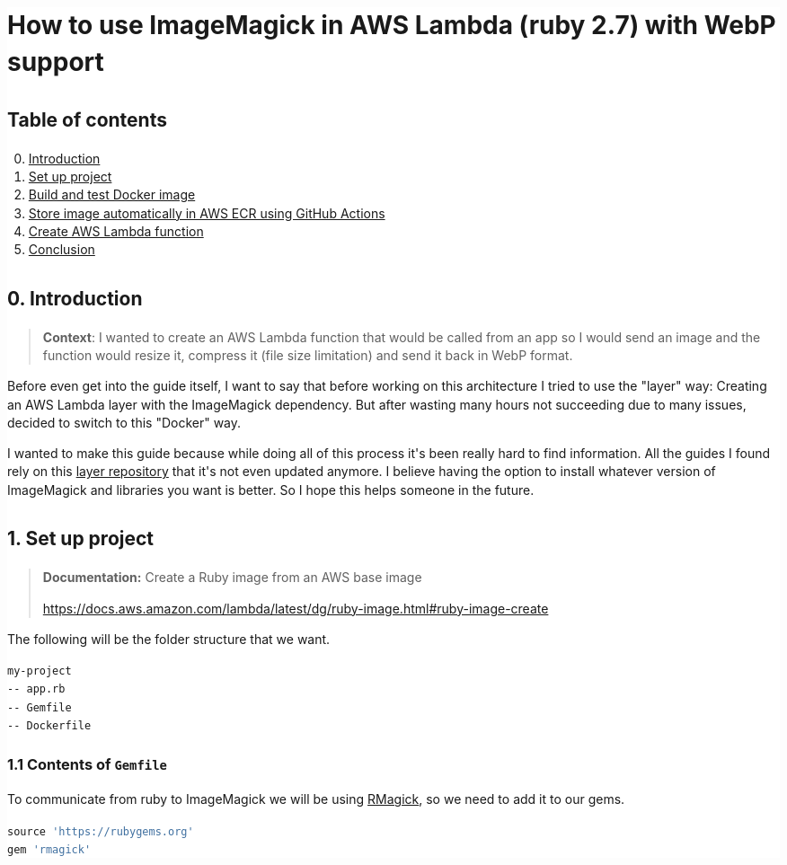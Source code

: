 # How to use ImageMagick in AWS Lambda (ruby 2.7) with WebP support

## Table of contents

0. [Introduction](#0-introduction)
1. [Set up project](#1-set-up-project)
2. [Build and test Docker image](#2-build-and-test-docker-image)
3. [Store image automatically in AWS ECR using GitHub Actions](#3-store-image-automatically-in-aws-ecr-using-github-actions)
4. [Create AWS Lambda function](#4-create-aws-lambda-function)
5. [Conclusion](#5-conclusion)

## 0. Introduction

> **Context**: I wanted to create an AWS Lambda function that would be called from an app so I would send an image and the function would resize it, compress it (file size limitation) and send it back in WebP format.

Before even get into the guide itself, I want to say that before working on this architecture I tried to use the "layer" way: Creating an AWS Lambda layer with the ImageMagick dependency. But after wasting many hours not succeeding due to many issues, decided to switch to this "Docker" way.

I wanted to make this guide because while doing all of this process it's been really hard to find information. All the guides I found rely on this [layer repository](https://github.com/serverlesspub/imagemagick-aws-lambda-2) that it's not even updated anymore. I believe having the option to install whatever version of ImageMagick and libraries you want is better. So I hope this helps someone in the future.

## 1. Set up project
> **Documentation:** Create a Ruby image from an AWS base image
>
> https://docs.aws.amazon.com/lambda/latest/dg/ruby-image.html#ruby-image-create

The following will be the folder structure that we want.

```
my-project
-- app.rb
-- Gemfile
-- Dockerfile
```

### 1.1 Contents of `Gemfile`
To communicate from ruby to ImageMagick we will be using [RMagick](https://github.com/rmagick/rmagick), so we need to add it to our gems.

```ruby
source 'https://rubygems.org'
gem 'rmagick'
```
